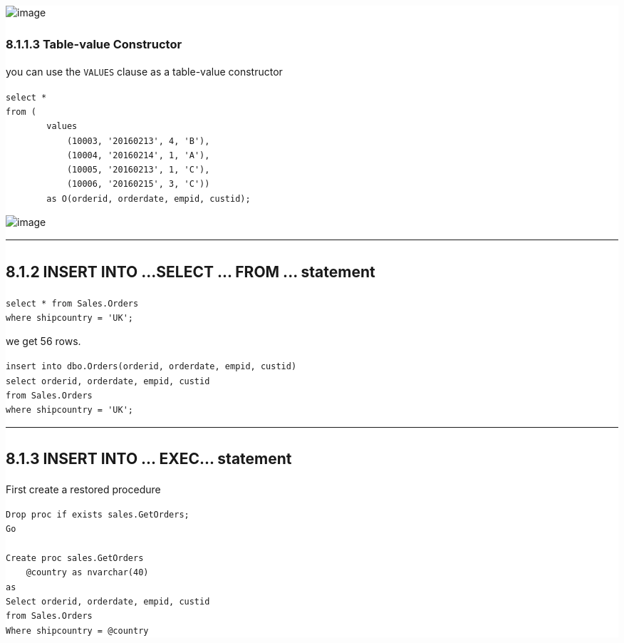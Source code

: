 
<img width="248" height="141" alt="image" src="https://github.com/user-attachments/assets/f8b23bb3-2d36-43cd-9292-185005e822f9" />



### 8.1.1.3 Table-value Constructor

you can use the `VALUES` clause as a table-value constructor

```
select *
from (
		values
			(10003, '20160213', 4, 'B'),
			(10004, '20160214', 1, 'A'),
			(10005, '20160213', 1, 'C'),
			(10006, '20160215', 3, 'C'))
		as O(orderid, orderdate, empid, custid);
```

<img width="241" height="104" alt="image" src="https://github.com/user-attachments/assets/46d61eeb-3f9b-4db8-96bf-0a7860fefde9" />








---


## 8.1.2 INSERT INTO ...SELECT ... FROM ... statement

```
select * from Sales.Orders
where shipcountry = 'UK';
```

we get 56 rows.

```
insert into dbo.Orders(orderid, orderdate, empid, custid)
select orderid, orderdate, empid, custid
from Sales.Orders
where shipcountry = 'UK';
```

---


## 8.1.3 INSERT INTO ... EXEC... statement

First create a restored procedure

```
Drop proc if exists sales.GetOrders;
Go

Create proc sales.GetOrders
	@country as nvarchar(40)
as
Select orderid, orderdate, empid, custid
from Sales.Orders
Where shipcountry = @country
```
